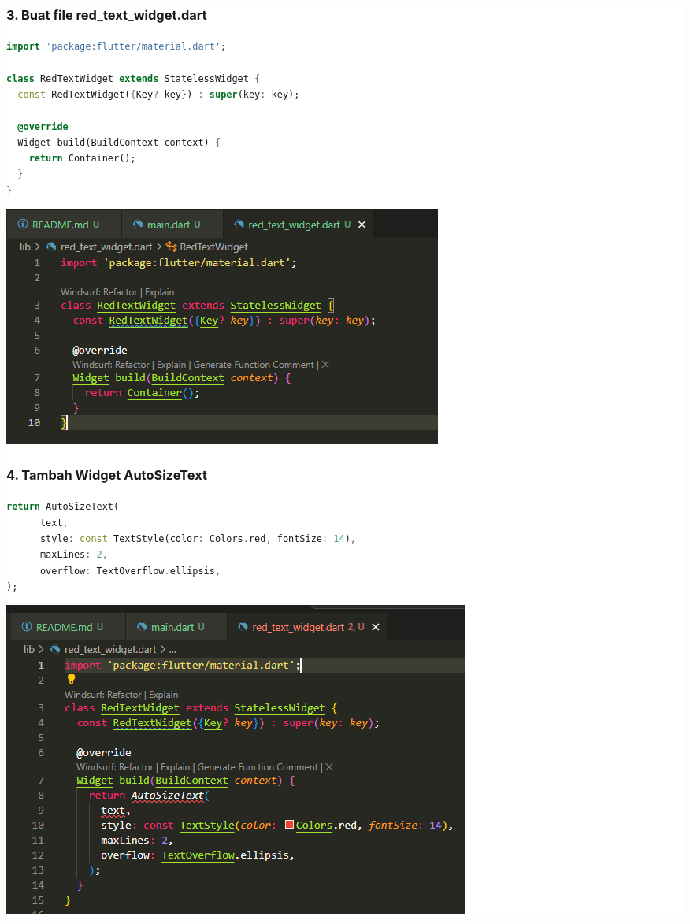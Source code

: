 
### 3. Buat file red_text_widget.dart
```dart
import 'package:flutter/material.dart';

class RedTextWidget extends StatelessWidget {
  const RedTextWidget({Key? key}) : super(key: key);

  @override
  Widget build(BuildContext context) {
    return Container();
  }
}
```
<img src='img/prak3.png'>


### 4. Tambah Widget AutoSizeText
```dart
return AutoSizeText(
      text,
      style: const TextStyle(color: Colors.red, fontSize: 14),
      maxLines: 2,
      overflow: TextOverflow.ellipsis,
);
```
<img src='img/prak4.png'>
